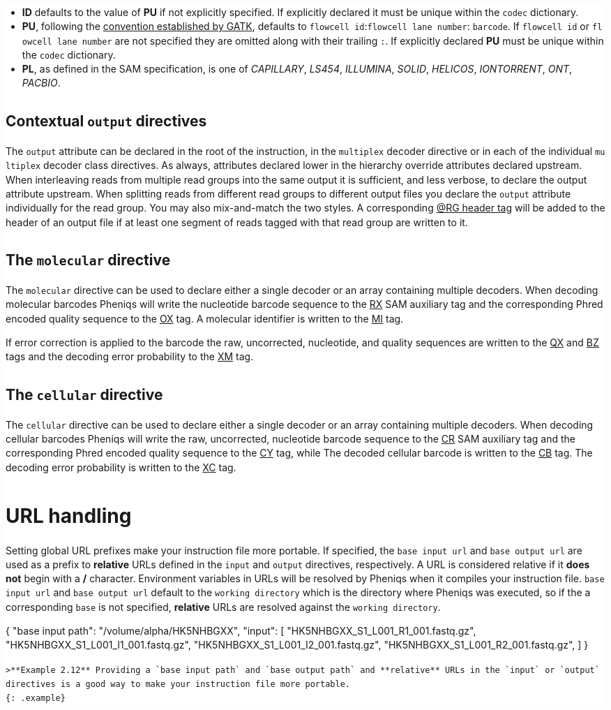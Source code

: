 * **ID** defaults to the value of **PU** if not explicitly specified. If explicitly declared it must be unique within the `codec` dictionary.
* **PU**, following the [convention established by GATK](https://software.broadinstitute.org/gatk/guide/article?id=6472), defaults to `flowcell id`:`flowcell lane number`: `barcode`. If `flowcell id` or `flowcell lane number` are not specified they are omitted along with their trailing `:`. If explicitly declared **PU** must be unique within the `codec` dictionary.
* **PL**, as defined in the SAM specification, is one of *CAPILLARY*, *LS454*, *ILLUMINA*, *SOLID*, *HELICOS*, *IONTORRENT*, *ONT*, *PACBIO*.

## Contextual `output` directives
The `output` attribute can be declared in the root of the instruction, in the `multiplex` decoder directive or in each of the individual `multiplex` decoder class directives. As always, attributes declared lower in the hierarchy override attributes declared upstream. When interleaving reads from multiple read groups into the same output it is sufficient, and less verbose, to declare the output attribute upstream. When splitting reads from different read groups to different output files you declare the `output` attribute individually for the read group. You may also mix-and-match the two styles. A corresponding [@RG header tag](glossary.html#rg_header_tag) will be added to the header of an output file if at least one segment of reads tagged with that read group are written to it.

## The `molecular` directive
The `molecular` directive can be used to declare either a single decoder or an array containing multiple decoders. When decoding molecular barcodes Pheniqs will write the nucleotide barcode sequence to the [RX](glossary.html#rx_auxiliary_tag) SAM auxiliary tag and the corresponding Phred encoded quality sequence to the [OX](glossary.html#ox_auxiliary_tag) tag. A molecular identifier is written to the [MI](glossary.html#mi_auxiliary_tag) tag.

If error correction is applied to the barcode the raw, uncorrected, nucleotide, and quality sequences are written to the [QX](glossary.html#qx_auxiliary_tag) and [BZ](glossary.html#bz_auxiliary_tag) tags and the decoding error probability to the [XM](glossary.html#xm_auxiliary_tag) tag.

## The `cellular` directive
The `cellular` directive can be used to declare either a single decoder or an array containing multiple decoders. When decoding cellular barcodes Pheniqs will write the raw, uncorrected, nucleotide barcode sequence to the [CR](glossary.html#cr_auxiliary_tag) SAM auxiliary tag and the corresponding Phred encoded quality sequence to the [CY](glossary.html#cy_auxiliary_tag) tag, while The decoded cellular barcode is written to the [CB](glossary.html#cb_auxiliary_tag) tag. The decoding error probability is written to the [XC](glossary.html#cr_auxiliary_tag) tag.

# URL handling
Setting global URL prefixes make your instruction file more portable. If specified, the `base input url` and `base output url` are used as a prefix to **relative** URLs defined in the `input` and `output` directives, respectively. A URL is considered relative if it **does not** begin with a **/** character. Environment variables in URLs will be resolved by Pheniqs when it compiles your instruction file. `base input url` and `base output url` default to the `working directory` which is the directory where Pheniqs was executed, so if the a corresponding `base` is not specified, **relative** URLs are resolved against the `working directory`.

>```json
{
    "base input path": "/volume/alpha/HK5NHBGXX",
    "input": [
        "HK5NHBGXX_S1_L001_R1_001.fastq.gz",
        "HK5NHBGXX_S1_L001_I1_001.fastq.gz",
        "HK5NHBGXX_S1_L001_I2_001.fastq.gz",
        "HK5NHBGXX_S1_L001_R2_001.fastq.gz",
    ]
}
```
>**Example 2.12** Providing a `base input path` and `base output path` and **relative** URLs in the `input` or `output` directives is a good way to make your instruction file more portable.
{: .example}

```